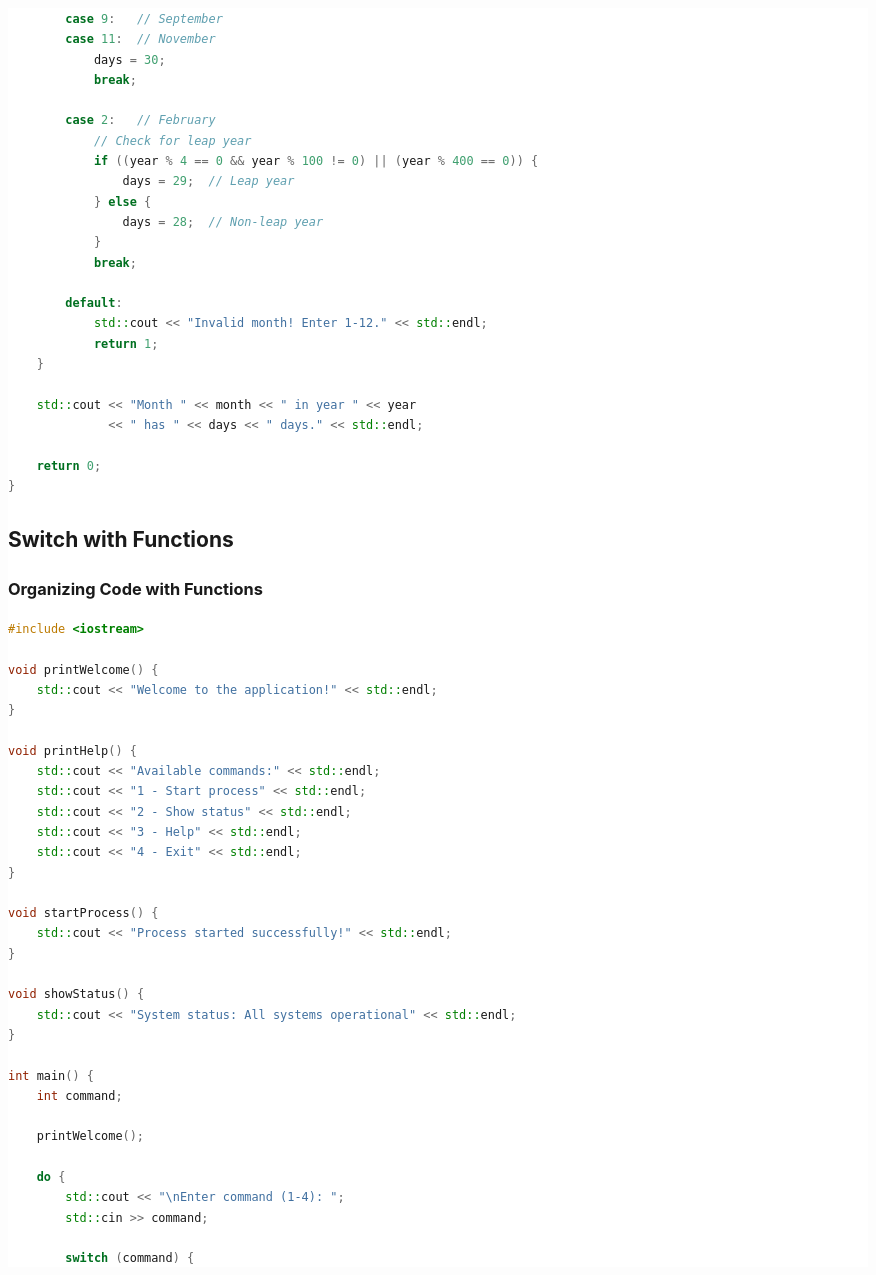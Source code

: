 ```cpp
        case 9:   // September
        case 11:  // November
            days = 30;
            break;
            
        case 2:   // February
            // Check for leap year
            if ((year % 4 == 0 && year % 100 != 0) || (year % 400 == 0)) {
                days = 29;  // Leap year
            } else {
                days = 28;  // Non-leap year
            }
            break;
            
        default:
            std::cout << "Invalid month! Enter 1-12." << std::endl;
            return 1;
    }
    
    std::cout << "Month " << month << " in year " << year 
              << " has " << days << " days." << std::endl;
    
    return 0;
}
```

## Switch with Functions

### Organizing Code with Functions

```cpp
#include <iostream>

void printWelcome() {
    std::cout << "Welcome to the application!" << std::endl;
}

void printHelp() {
    std::cout << "Available commands:" << std::endl;
    std::cout << "1 - Start process" << std::endl;
    std::cout << "2 - Show status" << std::endl;
    std::cout << "3 - Help" << std::endl;
    std::cout << "4 - Exit" << std::endl;
}

void startProcess() {
    std::cout << "Process started successfully!" << std::endl;
}

void showStatus() {
    std::cout << "System status: All systems operational" << std::endl;
}

int main() {
    int command;
    
    printWelcome();
    
    do {
        std::cout << "\nEnter command (1-4): ";
        std::cin >> command;
        
        switch (command) {
```